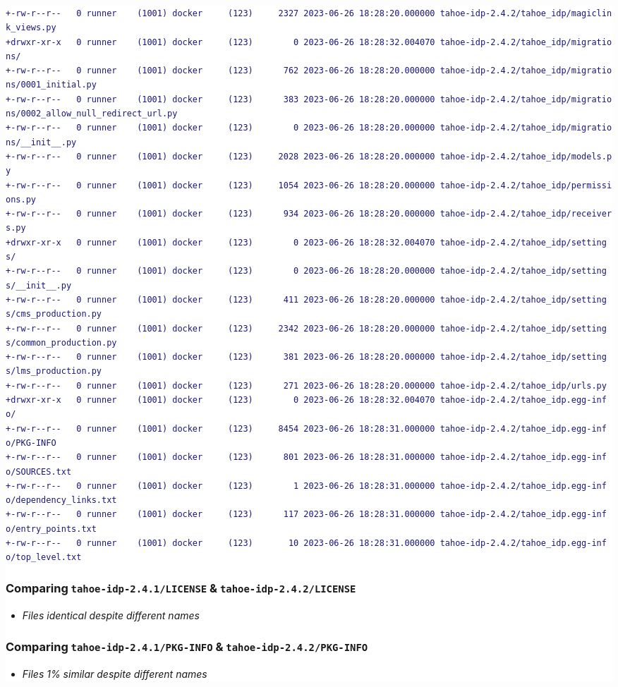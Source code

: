 ```diff
+-rw-r--r--   0 runner    (1001) docker     (123)     2327 2023-06-26 18:28:20.000000 tahoe-idp-2.4.2/tahoe_idp/magiclink_views.py
+drwxr-xr-x   0 runner    (1001) docker     (123)        0 2023-06-26 18:28:32.004070 tahoe-idp-2.4.2/tahoe_idp/migrations/
+-rw-r--r--   0 runner    (1001) docker     (123)      762 2023-06-26 18:28:20.000000 tahoe-idp-2.4.2/tahoe_idp/migrations/0001_initial.py
+-rw-r--r--   0 runner    (1001) docker     (123)      383 2023-06-26 18:28:20.000000 tahoe-idp-2.4.2/tahoe_idp/migrations/0002_allow_null_redirect_url.py
+-rw-r--r--   0 runner    (1001) docker     (123)        0 2023-06-26 18:28:20.000000 tahoe-idp-2.4.2/tahoe_idp/migrations/__init__.py
+-rw-r--r--   0 runner    (1001) docker     (123)     2028 2023-06-26 18:28:20.000000 tahoe-idp-2.4.2/tahoe_idp/models.py
+-rw-r--r--   0 runner    (1001) docker     (123)     1054 2023-06-26 18:28:20.000000 tahoe-idp-2.4.2/tahoe_idp/permissions.py
+-rw-r--r--   0 runner    (1001) docker     (123)      934 2023-06-26 18:28:20.000000 tahoe-idp-2.4.2/tahoe_idp/receivers.py
+drwxr-xr-x   0 runner    (1001) docker     (123)        0 2023-06-26 18:28:32.004070 tahoe-idp-2.4.2/tahoe_idp/settings/
+-rw-r--r--   0 runner    (1001) docker     (123)        0 2023-06-26 18:28:20.000000 tahoe-idp-2.4.2/tahoe_idp/settings/__init__.py
+-rw-r--r--   0 runner    (1001) docker     (123)      411 2023-06-26 18:28:20.000000 tahoe-idp-2.4.2/tahoe_idp/settings/cms_production.py
+-rw-r--r--   0 runner    (1001) docker     (123)     2342 2023-06-26 18:28:20.000000 tahoe-idp-2.4.2/tahoe_idp/settings/common_production.py
+-rw-r--r--   0 runner    (1001) docker     (123)      381 2023-06-26 18:28:20.000000 tahoe-idp-2.4.2/tahoe_idp/settings/lms_production.py
+-rw-r--r--   0 runner    (1001) docker     (123)      271 2023-06-26 18:28:20.000000 tahoe-idp-2.4.2/tahoe_idp/urls.py
+drwxr-xr-x   0 runner    (1001) docker     (123)        0 2023-06-26 18:28:32.004070 tahoe-idp-2.4.2/tahoe_idp.egg-info/
+-rw-r--r--   0 runner    (1001) docker     (123)     8454 2023-06-26 18:28:31.000000 tahoe-idp-2.4.2/tahoe_idp.egg-info/PKG-INFO
+-rw-r--r--   0 runner    (1001) docker     (123)      801 2023-06-26 18:28:31.000000 tahoe-idp-2.4.2/tahoe_idp.egg-info/SOURCES.txt
+-rw-r--r--   0 runner    (1001) docker     (123)        1 2023-06-26 18:28:31.000000 tahoe-idp-2.4.2/tahoe_idp.egg-info/dependency_links.txt
+-rw-r--r--   0 runner    (1001) docker     (123)      117 2023-06-26 18:28:31.000000 tahoe-idp-2.4.2/tahoe_idp.egg-info/entry_points.txt
+-rw-r--r--   0 runner    (1001) docker     (123)       10 2023-06-26 18:28:31.000000 tahoe-idp-2.4.2/tahoe_idp.egg-info/top_level.txt
```

### Comparing `tahoe-idp-2.4.1/LICENSE` & `tahoe-idp-2.4.2/LICENSE`

 * *Files identical despite different names*

### Comparing `tahoe-idp-2.4.1/PKG-INFO` & `tahoe-idp-2.4.2/PKG-INFO`

 * *Files 1% similar despite different names*
